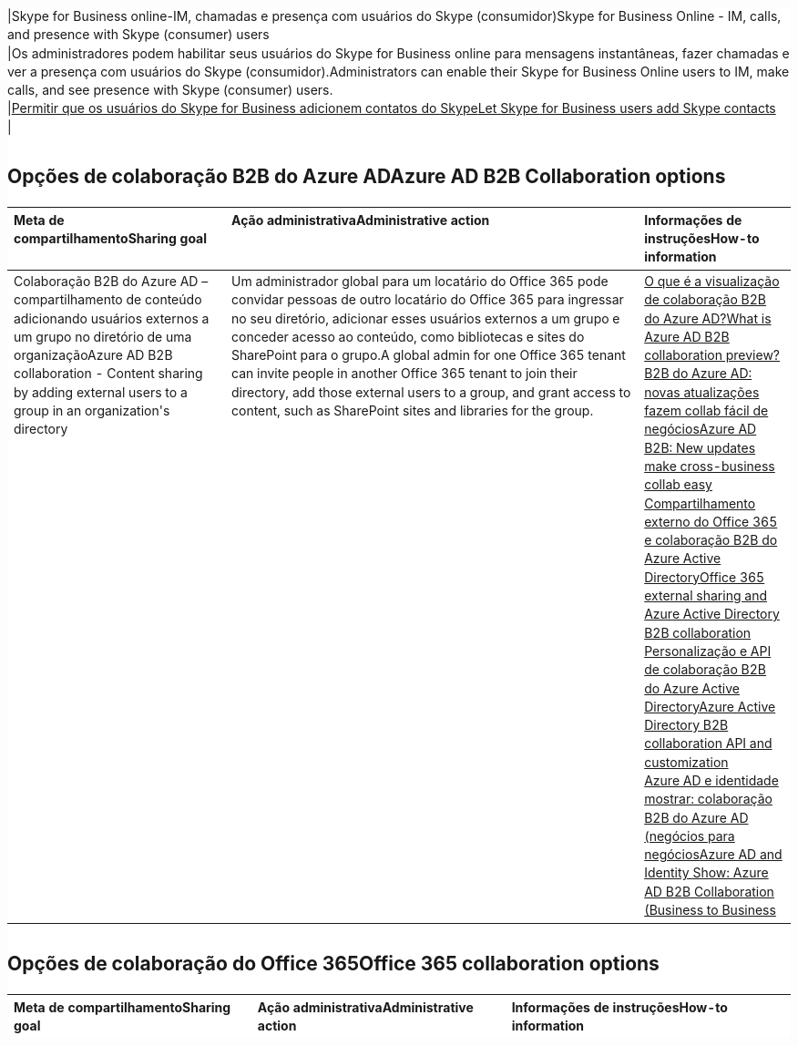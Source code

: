 |<span data-ttu-id="3b6b7-158">Skype for Business online-IM, chamadas e presença com usuários do Skype (consumidor)</span><span class="sxs-lookup"><span data-stu-id="3b6b7-158">Skype for Business Online - IM, calls, and presence with Skype (consumer) users</span></span>  <br/> |<span data-ttu-id="3b6b7-159">Os administradores podem habilitar seus usuários do Skype for Business online para mensagens instantâneas, fazer chamadas e ver a presença com usuários do Skype (consumidor).</span><span class="sxs-lookup"><span data-stu-id="3b6b7-159">Administrators can enable their Skype for Business Online users to IM, make calls, and see presence with Skype (consumer) users.</span></span>  <br/> |[<span data-ttu-id="3b6b7-160">Permitir que os usuários do Skype for Business adicionem contatos do Skype</span><span class="sxs-lookup"><span data-stu-id="3b6b7-160">Let Skype for Business users add Skype contacts</span></span>](https://support.office.com/article/08666236-1894-42ae-8846-e49232bbc460) <br/> |
   
## <a name="azure-ad-b2b-collaboration-options"></a><span data-ttu-id="3b6b7-161">Opções de colaboração B2B do Azure AD</span><span class="sxs-lookup"><span data-stu-id="3b6b7-161">Azure AD B2B Collaboration options</span></span>

|<span data-ttu-id="3b6b7-162">**Meta de compartilhamento**</span><span class="sxs-lookup"><span data-stu-id="3b6b7-162">**Sharing goal**</span></span>|<span data-ttu-id="3b6b7-163">**Ação administrativa**</span><span class="sxs-lookup"><span data-stu-id="3b6b7-163">**Administrative action**</span></span>|<span data-ttu-id="3b6b7-164">**Informações de instruções**</span><span class="sxs-lookup"><span data-stu-id="3b6b7-164">**How-to information**</span></span>|
|:-----|:-----|:-----|
|<span data-ttu-id="3b6b7-165">Colaboração B2B do Azure AD – compartilhamento de conteúdo adicionando usuários externos a um grupo no diretório de uma organização</span><span class="sxs-lookup"><span data-stu-id="3b6b7-165">Azure AD B2B collaboration - Content sharing by adding external users to a group in an organization's directory</span></span>  <br/> |<span data-ttu-id="3b6b7-166">Um administrador global para um locatário do Office 365 pode convidar pessoas de outro locatário do Office 365 para ingressar no seu diretório, adicionar esses usuários externos a um grupo e conceder acesso ao conteúdo, como bibliotecas e sites do SharePoint para o grupo.</span><span class="sxs-lookup"><span data-stu-id="3b6b7-166">A global admin for one Office 365 tenant can invite people in another Office 365 tenant to join their directory, add those external users to a group, and grant access to content, such as SharePoint sites and libraries for the group.</span></span>  <br/> |[<span data-ttu-id="3b6b7-167">O que é a visualização de colaboração B2B do Azure AD?</span><span class="sxs-lookup"><span data-stu-id="3b6b7-167">What is Azure AD B2B collaboration preview?</span></span>](https://docs.microsoft.com/azure/active-directory/active-directory-b2b-what-is-azure-ad-b2b) <br/> [<span data-ttu-id="3b6b7-168">B2B do Azure AD: novas atualizações fazem collab fácil de negócios</span><span class="sxs-lookup"><span data-stu-id="3b6b7-168">Azure AD B2B: New updates make cross-business collab easy</span></span>](https://blogs.technet.microsoft.com/enterprisemobility/2017/02/01/azure-ad-b2b-new-updates-make-cross-business-collab-easy/) <br/> [<span data-ttu-id="3b6b7-169">Compartilhamento externo do Office 365 e colaboração B2B do Azure Active Directory</span><span class="sxs-lookup"><span data-stu-id="3b6b7-169">Office 365 external sharing and Azure Active Directory B2B collaboration</span></span>](https://docs.microsoft.com/azure/active-directory/active-directory-b2b-o365-external-user) <br/> [<span data-ttu-id="3b6b7-170">Personalização e API de colaboração B2B do Azure Active Directory</span><span class="sxs-lookup"><span data-stu-id="3b6b7-170">Azure Active Directory B2B collaboration API and customization</span></span>](https://docs.microsoft.com/azure/active-directory/active-directory-b2b-api) <br/> [<span data-ttu-id="3b6b7-171">Azure AD e identidade mostrar: colaboração B2B do Azure AD (negócios para negócios</span><span class="sxs-lookup"><span data-stu-id="3b6b7-171">Azure AD and Identity Show: Azure AD B2B Collaboration (Business to Business</span></span>](https://channel9.msdn.com/Series/Azure-AD-Identity/AzureADB2B) <br/> |
   
## <a name="office-365-collaboration-options"></a><span data-ttu-id="3b6b7-172">Opções de colaboração do Office 365</span><span class="sxs-lookup"><span data-stu-id="3b6b7-172">Office 365 collaboration options</span></span>

|<span data-ttu-id="3b6b7-173">**Meta de compartilhamento**</span><span class="sxs-lookup"><span data-stu-id="3b6b7-173">**Sharing goal**</span></span>|<span data-ttu-id="3b6b7-174">**Ação administrativa**</span><span class="sxs-lookup"><span data-stu-id="3b6b7-174">**Administrative action**</span></span>|<span data-ttu-id="3b6b7-175">**Informações de instruções**</span><span class="sxs-lookup"><span data-stu-id="3b6b7-175">**How-to information**</span></span>|
|:-----|:-----|:-----|